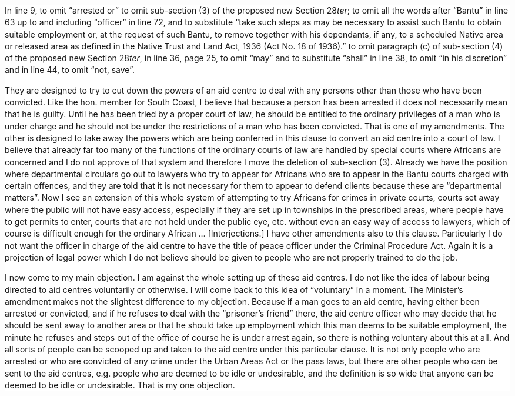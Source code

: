 <block name="quote">In line 9, to omit &#x201C;arrested or&#x201D; to omit sub-section (3) of the proposed new Section 28<i>ter</i>; to omit all the words after &#x201C;Bantu&#x201D; in line 63 up to and including &#x201C;officer&#x201D; in line 72, and to substitute &#x201C;take such steps as may be necessary to assist such Bantu to obtain suitable employment or, at the request of such Bantu, to remove together with his dependants, if any, to a scheduled Native area or released area as defined in the Native Trust and Land Act, 1936 (Act No. 18 of 1936).&#x201D; to omit paragraph (c) of sub-section (4) of the proposed new Section 28<i>ter</i>, in line 36, page 25, to omit &#x201C;may&#x201D; and to substitute &#x201C;shall&#x201D; in line 38, to omit &#x201C;in his discretion&#x201D; and in line 44, to omit &#x201C;not, save&#x201D;.</block>

<p>They are designed to try to cut down the powers of an aid centre to deal with any persons other than those who have been convicted. Like the hon. member for South Coast, I believe that because a person has been arrested it does not necessarily mean that he is guilty. Until he has been tried by a proper court of law, he should be entitled to the ordinary privileges of a man who is under charge and he should not be under the restrictions of a man who has been convicted. That is one of my amendments. The other is designed to take away the powers which are being conferred in this clause to convert an aid centre into a court of law. I believe that already far too many of the functions of the ordinary courts of law are handled by special courts where Africans are concerned and I do not approve of that system and therefore I move the deletion of sub-section (3). Already we have the position where departmental circulars go out to lawyers who try to appear for Africans who are to appear in the Bantu courts charged with certain offences, and they are told that it is not necessary for them to appear to defend clients because these are &#x201C;departmental matters&#x201D;. Now I see an extension of this whole system of attempting to try Africans for crimes in private courts, courts set away where the public will not have easy access, especially if they are set up in townships in the prescribed areas, where people have to get permits to enter, courts that are not held under the public eye, etc. without even an easy way of access to lawyers, which of course is difficult enough for the ordinary African &#x2026; [Interjections.] I have other amendments also to this clause. Particularly I do not want the officer in charge of the aid centre to have the title of peace officer under the Criminal Procedure Act. Again it is a projection of legal power which I do not believe should be given to people who are not properly trained to do the job.</p>

<p>I now come to my main objection. I am against the whole setting up of these aid centres. I do not like the idea of labour being directed to aid centres voluntarily or otherwise. I will come back to this idea of &#x201C;voluntary&#x201D; in a moment. The Minister&#x2019;s amendment makes not the slightest difference to my objection. Because if a man goes to an aid centre, having either been arrested or convicted, and if he refuses to deal with the &#x201C;prisoner&#x2019;s friend&#x201D; there, the aid centre officer who may decide that he should be sent away to another area or that he should take up employment which this man deems to be suitable employment, the minute he refuses and steps out of the office of course he is under arrest again, so there is nothing voluntary about this at all. And all sorts of people can be scooped up and taken to the aid centre under this particular clause. It is not only people who are arrested or who are convicted of any crime under the Urban Areas Act or the pass laws, but there are other people who can be sent to the aid centres, e.g. people who are deemed to be idle or undesirable, and the definition is so wide that anyone can be deemed to be idle or undesirable. That is my one objection.</p>

